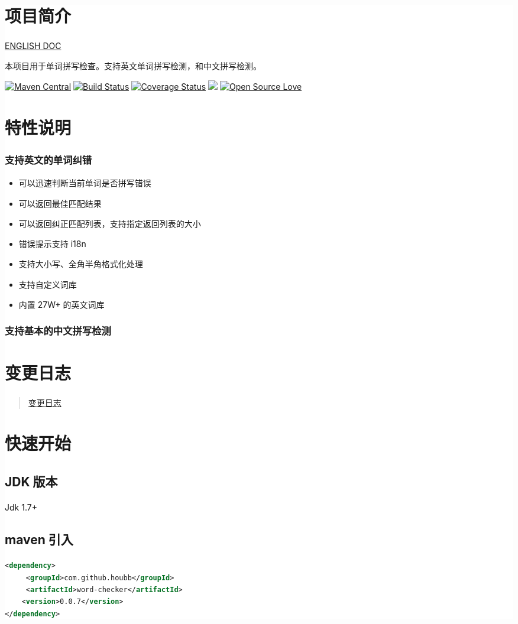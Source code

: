 # 项目简介

[ENGLISH DOC](README.md)

本项目用于单词拼写检查。支持英文单词拼写检测，和中文拼写检测。

[![Maven Central](https://maven-badges.herokuapp.com/maven-central/com.github.houbb/word-checker/badge.svg)](http://mvnrepository.com/artifact/com.github.houbb/word-checker)
[![Build Status](https://www.travis-ci.org/houbb/word-checker.svg?branch=master)](https://www.travis-ci.org/houbb/word-checker?branch=master)
[![Coverage Status](https://coveralls.io/repos/github/houbb/word-checker/badge.svg?branch=master)](https://coveralls.io/github/houbb/word-checker?branch=master)
[![](https://img.shields.io/badge/license-Apache2-FF0080.svg)](https://github.com/houbb/word-checker/blob/master/LICENSE.txt)
[![Open Source Love](https://badges.frapsoft.com/os/v2/open-source.svg?v=103)](https://github.com/houbb/word-checker)

# 特性说明

### 支持英文的单词纠错

- 可以迅速判断当前单词是否拼写错误

- 可以返回最佳匹配结果

- 可以返回纠正匹配列表，支持指定返回列表的大小

- 错误提示支持 i18n

- 支持大小写、全角半角格式化处理

- 支持自定义词库

- 内置 27W+ 的英文词库

### 支持基本的中文拼写检测

# 变更日志

> [变更日志](https://github.com/houbb/word-checker/blob/master/CHANGELOG.md)

# 快速开始

## JDK 版本

Jdk 1.7+

## maven 引入

```xml
<dependency>
     <groupId>com.github.houbb</groupId>
     <artifactId>word-checker</artifactId>
    <version>0.0.7</version>
</dependency>
```
